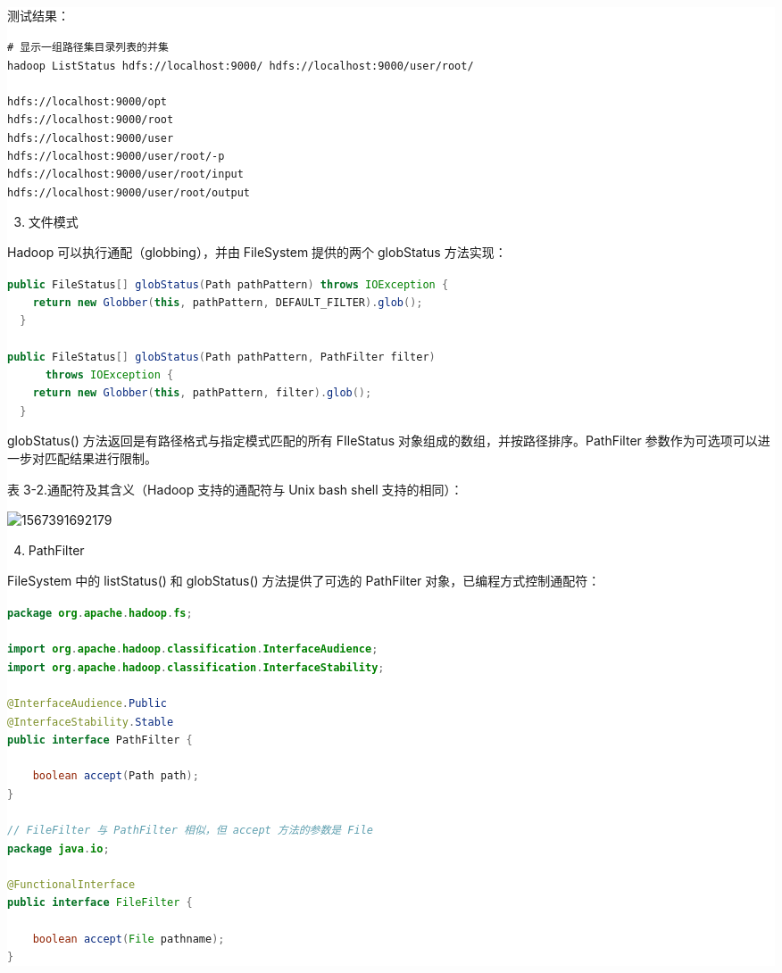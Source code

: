 测试结果：

```shell
# 显示一组路径集目录列表的并集
hadoop ListStatus hdfs://localhost:9000/ hdfs://localhost:9000/user/root/

hdfs://localhost:9000/opt
hdfs://localhost:9000/root
hdfs://localhost:9000/user
hdfs://localhost:9000/user/root/-p
hdfs://localhost:9000/user/root/input
hdfs://localhost:9000/user/root/output
```

3. 文件模式

Hadoop 可以执行通配（globbing），并由 FileSystem 提供的两个 globStatus 方法实现：

```Java
public FileStatus[] globStatus(Path pathPattern) throws IOException {
    return new Globber(this, pathPattern, DEFAULT_FILTER).glob();
  }

public FileStatus[] globStatus(Path pathPattern, PathFilter filter)
      throws IOException {
    return new Globber(this, pathPattern, filter).glob();
  }
```

globStatus() 方法返回是有路径格式与指定模式匹配的所有 FIleStatus 对象组成的数组，并按路径排序。PathFilter 参数作为可选项可以进一步对匹配结果进行限制。

表 3-2.通配符及其含义（Hadoop 支持的通配符与 Unix bash shell 支持的相同）：

![1567391692179](E:\git_repo\Hao_Learn\2019\9\img\1567391692179.png)

4. PathFilter

FileSystem 中的 listStatus() 和 globStatus() 方法提供了可选的 PathFilter 对象，已编程方式控制通配符：

```Java
package org.apache.hadoop.fs;

import org.apache.hadoop.classification.InterfaceAudience;
import org.apache.hadoop.classification.InterfaceStability;

@InterfaceAudience.Public
@InterfaceStability.Stable
public interface PathFilter {
 
    boolean accept(Path path);
}

// FileFilter 与 PathFilter 相似，但 accept 方法的参数是 File
package java.io;

@FunctionalInterface
public interface FileFilter {

    boolean accept(File pathname);
}
```
